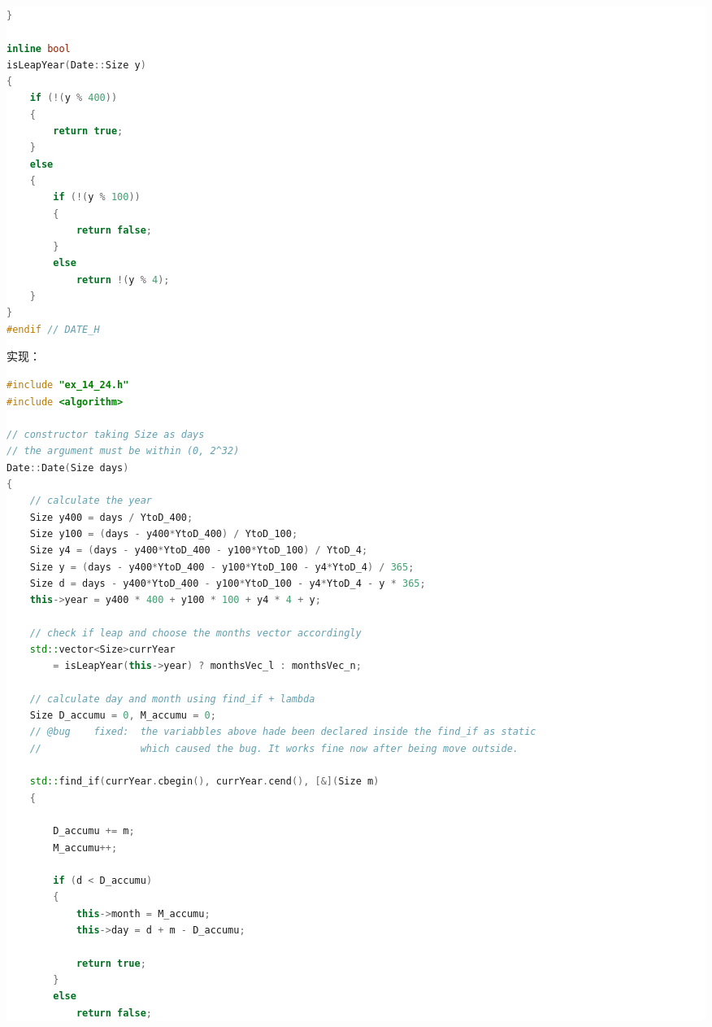 ```cpp
}

inline bool
isLeapYear(Date::Size y)
{
	if (!(y % 400))
	{
		return true;
	}
	else
	{
		if (!(y % 100))
		{
			return false;
		}
		else
			return !(y % 4);
	}
}
#endif // DATE_H
```

实现：

```cpp
#include "ex_14_24.h"
#include <algorithm>

// constructor taking Size as days
// the argument must be within (0, 2^32)
Date::Date(Size days)
{
	// calculate the year
	Size y400 = days / YtoD_400;
	Size y100 = (days - y400*YtoD_400) / YtoD_100;
	Size y4 = (days - y400*YtoD_400 - y100*YtoD_100) / YtoD_4;
	Size y = (days - y400*YtoD_400 - y100*YtoD_100 - y4*YtoD_4) / 365;
	Size d = days - y400*YtoD_400 - y100*YtoD_100 - y4*YtoD_4 - y * 365;
	this->year = y400 * 400 + y100 * 100 + y4 * 4 + y;

	// check if leap and choose the months vector accordingly
	std::vector<Size>currYear
		= isLeapYear(this->year) ? monthsVec_l : monthsVec_n;

	// calculate day and month using find_if + lambda
	Size D_accumu = 0, M_accumu = 0;
	// @bug    fixed:  the variabbles above hade been declared inside the find_if as static
	//                 which caused the bug. It works fine now after being move outside.

	std::find_if(currYear.cbegin(), currYear.cend(), [&](Size m)
	{

		D_accumu += m;
		M_accumu++;

		if (d < D_accumu)
		{
			this->month = M_accumu;
			this->day = d + m - D_accumu;

			return true;
		}
		else
			return false;
```